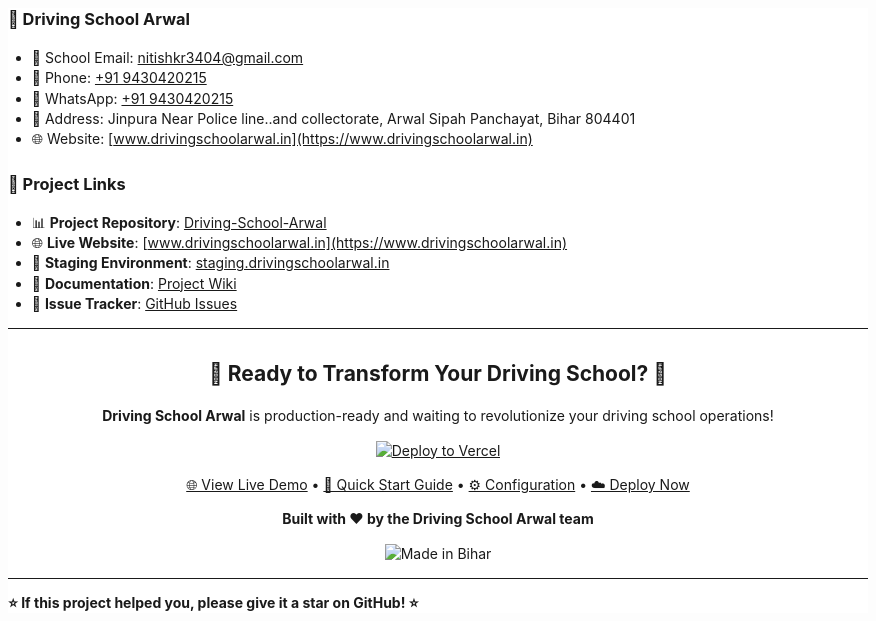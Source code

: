 ### 🏫 Driving School Arwal

- 📧 School Email: [nitishkr3404@gmail.com](mailto:nitishkr3404@gmail.com)
- 📱 Phone: [+91 9430420215](tel:+919430420215)
- 💬 WhatsApp: [+91 9430420215](https://wa.me/919430420215)
- 📍 Address: Jinpura Near Police line..and collectorate, Arwal Sipah Panchayat, Bihar 804401
- 🌐 Website: [www.drivingschoolarwal.in](https://www.drivingschoolarwal.in)

### 🔗 Project Links

- 📊 **Project Repository**: [Driving-School-Arwal](https://github.com/omprakash24d/Driving-School-Arwal)
- 🌐 **Live Website**: [www.drivingschoolarwal.in](https://www.drivingschoolarwal.in)
- 🧪 **Staging Environment**: [staging.drivingschoolarwal.in](https://staging.drivingschoolarwal.in)
- 📖 **Documentation**: [Project Wiki](https://github.com/omprakash24d/Driving-School-Arwal/wiki)
- 🐛 **Issue Tracker**: [GitHub Issues](https://github.com/omprakash24d/Driving-School-Arwal/issues)

---

<div align="center">
  <h2>🚗 Ready to Transform Your Driving School? 🚗</h2>
  <p>
    <strong>Driving School Arwal</strong> is production-ready and waiting to revolutionize your driving school operations!
  </p>
  
  [![Deploy to Vercel](https://vercel.com/button)](https://vercel.com/new/clone?repository-url=https://github.com/omprakash24d/Driving-School-Arwal)
  
  <p>
    <a href="https://www.drivingschoolarwal.in">🌐 View Live Demo</a> •
    <a href="#-quick-start">🚀 Quick Start Guide</a> •
    <a href="#-configuration-guide">⚙️ Configuration</a> •
    <a href="#-deployment-guide">☁️ Deploy Now</a>
  </p>
  
  <p>
    <strong>Built with ❤️ by the Driving School Arwal team</strong>
  </p>
  
  <p>
    <img src="https://img.shields.io/badge/Made%20in-Bihar,%20India-green?style=for-the-badge" alt="Made in Bihar">
  </p>
</div>

---

**⭐ If this project helped you, please give it a star on GitHub! ⭐**
